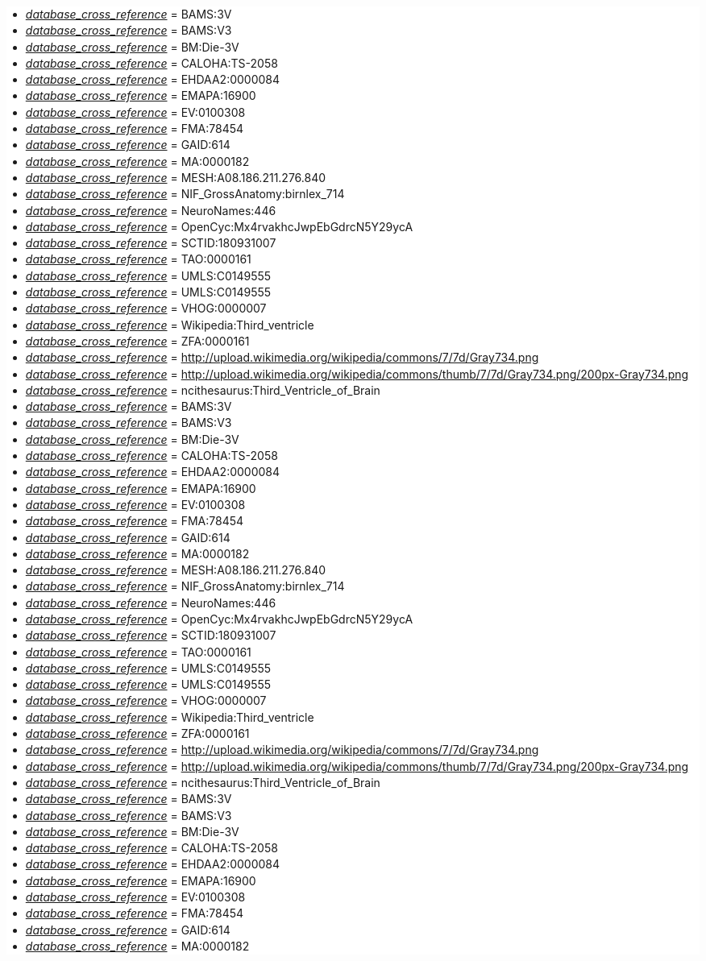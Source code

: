  * *[database_cross_reference](../../ef/oboInOwl#hasDbXref.md)* = BAMS:3V
 * *[database_cross_reference](../../ef/oboInOwl#hasDbXref.md)* = BAMS:V3
 * *[database_cross_reference](../../ef/oboInOwl#hasDbXref.md)* = BM:Die-3V
 * *[database_cross_reference](../../ef/oboInOwl#hasDbXref.md)* = CALOHA:TS-2058
 * *[database_cross_reference](../../ef/oboInOwl#hasDbXref.md)* = EHDAA2:0000084
 * *[database_cross_reference](../../ef/oboInOwl#hasDbXref.md)* = EMAPA:16900
 * *[database_cross_reference](../../ef/oboInOwl#hasDbXref.md)* = EV:0100308
 * *[database_cross_reference](../../ef/oboInOwl#hasDbXref.md)* = FMA:78454
 * *[database_cross_reference](../../ef/oboInOwl#hasDbXref.md)* = GAID:614
 * *[database_cross_reference](../../ef/oboInOwl#hasDbXref.md)* = MA:0000182
 * *[database_cross_reference](../../ef/oboInOwl#hasDbXref.md)* = MESH:A08.186.211.276.840
 * *[database_cross_reference](../../ef/oboInOwl#hasDbXref.md)* = NIF_GrossAnatomy:birnlex_714
 * *[database_cross_reference](../../ef/oboInOwl#hasDbXref.md)* = NeuroNames:446
 * *[database_cross_reference](../../ef/oboInOwl#hasDbXref.md)* = OpenCyc:Mx4rvakhcJwpEbGdrcN5Y29ycA
 * *[database_cross_reference](../../ef/oboInOwl#hasDbXref.md)* = SCTID:180931007
 * *[database_cross_reference](../../ef/oboInOwl#hasDbXref.md)* = TAO:0000161
 * *[database_cross_reference](../../ef/oboInOwl#hasDbXref.md)* = UMLS:C0149555
 * *[database_cross_reference](../../ef/oboInOwl#hasDbXref.md)* = UMLS:C0149555
 * *[database_cross_reference](../../ef/oboInOwl#hasDbXref.md)* = VHOG:0000007
 * *[database_cross_reference](../../ef/oboInOwl#hasDbXref.md)* = Wikipedia:Third_ventricle
 * *[database_cross_reference](../../ef/oboInOwl#hasDbXref.md)* = ZFA:0000161
 * *[database_cross_reference](../../ef/oboInOwl#hasDbXref.md)* = http://upload.wikimedia.org/wikipedia/commons/7/7d/Gray734.png
 * *[database_cross_reference](../../ef/oboInOwl#hasDbXref.md)* = http://upload.wikimedia.org/wikipedia/commons/thumb/7/7d/Gray734.png/200px-Gray734.png
 * *[database_cross_reference](../../ef/oboInOwl#hasDbXref.md)* = ncithesaurus:Third_Ventricle_of_Brain
 * *[database_cross_reference](../../ef/oboInOwl#hasDbXref.md)* = BAMS:3V
 * *[database_cross_reference](../../ef/oboInOwl#hasDbXref.md)* = BAMS:V3
 * *[database_cross_reference](../../ef/oboInOwl#hasDbXref.md)* = BM:Die-3V
 * *[database_cross_reference](../../ef/oboInOwl#hasDbXref.md)* = CALOHA:TS-2058
 * *[database_cross_reference](../../ef/oboInOwl#hasDbXref.md)* = EHDAA2:0000084
 * *[database_cross_reference](../../ef/oboInOwl#hasDbXref.md)* = EMAPA:16900
 * *[database_cross_reference](../../ef/oboInOwl#hasDbXref.md)* = EV:0100308
 * *[database_cross_reference](../../ef/oboInOwl#hasDbXref.md)* = FMA:78454
 * *[database_cross_reference](../../ef/oboInOwl#hasDbXref.md)* = GAID:614
 * *[database_cross_reference](../../ef/oboInOwl#hasDbXref.md)* = MA:0000182
 * *[database_cross_reference](../../ef/oboInOwl#hasDbXref.md)* = MESH:A08.186.211.276.840
 * *[database_cross_reference](../../ef/oboInOwl#hasDbXref.md)* = NIF_GrossAnatomy:birnlex_714
 * *[database_cross_reference](../../ef/oboInOwl#hasDbXref.md)* = NeuroNames:446
 * *[database_cross_reference](../../ef/oboInOwl#hasDbXref.md)* = OpenCyc:Mx4rvakhcJwpEbGdrcN5Y29ycA
 * *[database_cross_reference](../../ef/oboInOwl#hasDbXref.md)* = SCTID:180931007
 * *[database_cross_reference](../../ef/oboInOwl#hasDbXref.md)* = TAO:0000161
 * *[database_cross_reference](../../ef/oboInOwl#hasDbXref.md)* = UMLS:C0149555
 * *[database_cross_reference](../../ef/oboInOwl#hasDbXref.md)* = UMLS:C0149555
 * *[database_cross_reference](../../ef/oboInOwl#hasDbXref.md)* = VHOG:0000007
 * *[database_cross_reference](../../ef/oboInOwl#hasDbXref.md)* = Wikipedia:Third_ventricle
 * *[database_cross_reference](../../ef/oboInOwl#hasDbXref.md)* = ZFA:0000161
 * *[database_cross_reference](../../ef/oboInOwl#hasDbXref.md)* = http://upload.wikimedia.org/wikipedia/commons/7/7d/Gray734.png
 * *[database_cross_reference](../../ef/oboInOwl#hasDbXref.md)* = http://upload.wikimedia.org/wikipedia/commons/thumb/7/7d/Gray734.png/200px-Gray734.png
 * *[database_cross_reference](../../ef/oboInOwl#hasDbXref.md)* = ncithesaurus:Third_Ventricle_of_Brain
 * *[database_cross_reference](../../ef/oboInOwl#hasDbXref.md)* = BAMS:3V
 * *[database_cross_reference](../../ef/oboInOwl#hasDbXref.md)* = BAMS:V3
 * *[database_cross_reference](../../ef/oboInOwl#hasDbXref.md)* = BM:Die-3V
 * *[database_cross_reference](../../ef/oboInOwl#hasDbXref.md)* = CALOHA:TS-2058
 * *[database_cross_reference](../../ef/oboInOwl#hasDbXref.md)* = EHDAA2:0000084
 * *[database_cross_reference](../../ef/oboInOwl#hasDbXref.md)* = EMAPA:16900
 * *[database_cross_reference](../../ef/oboInOwl#hasDbXref.md)* = EV:0100308
 * *[database_cross_reference](../../ef/oboInOwl#hasDbXref.md)* = FMA:78454
 * *[database_cross_reference](../../ef/oboInOwl#hasDbXref.md)* = GAID:614
 * *[database_cross_reference](../../ef/oboInOwl#hasDbXref.md)* = MA:0000182